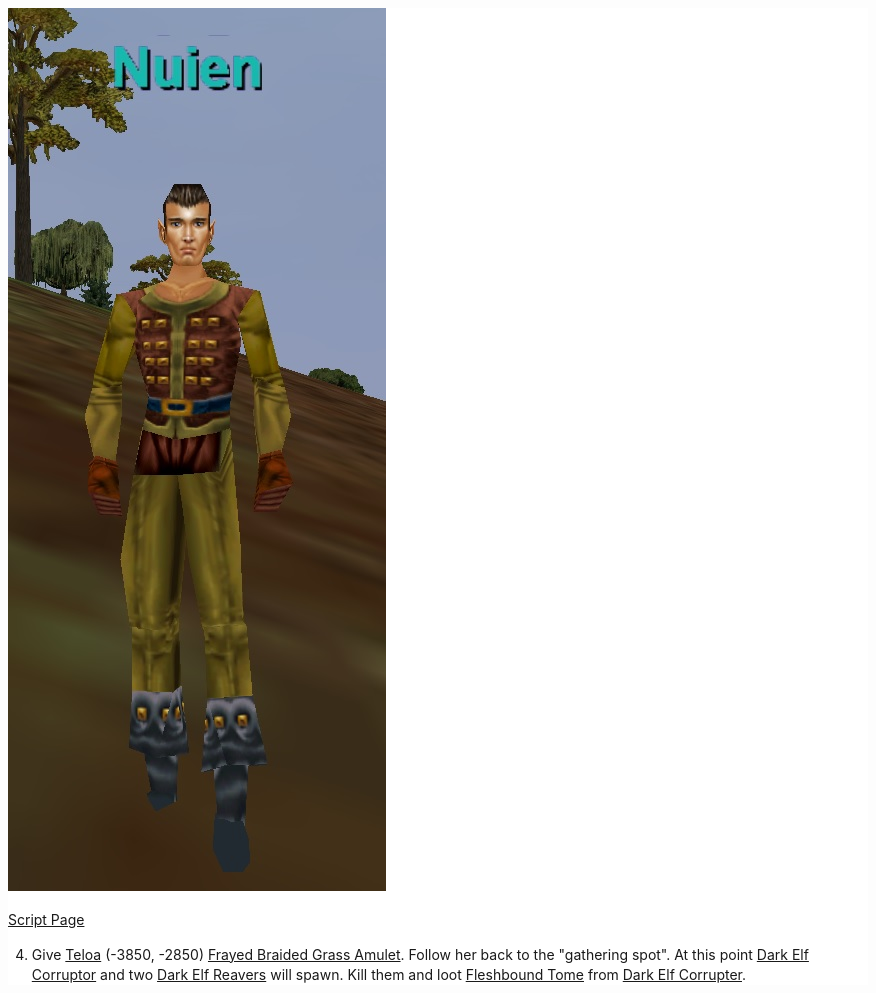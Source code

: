 ![Nuien.jpg](/assets/images/epics/druid/Nuien.jpg)

[Script Page](https://www.pqdi.cc/script-entities/eastkarana/Teloa)

4. Give [Teloa](https://www.pqdi.cc/npc/15170) (-3850, -2850) [Frayed Braided Grass Amulet](https://www.pqdi.cc/item/20451). Follow her back to the "gathering spot". At this point [Dark Elf Corruptor](https://www.pqdi.cc/npc/15153) and two [Dark Elf Reavers](https://www.pqdi.cc/npc/15000) will spawn. Kill them and loot [Fleshbound Tome](https://www.pqdi.cc/item/20452) from [Dark Elf Corrupter](https://www.pqdi.cc/npc/15153).

